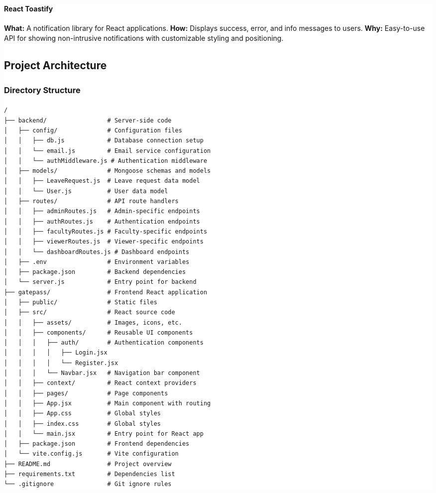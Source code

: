 #### React Toastify
**What:** A notification library for React applications.
**How:** Displays success, error, and info messages to users.
**Why:** Easy-to-use API for showing non-intrusive notifications with customizable styling and positioning.

## Project Architecture

### Directory Structure

```
/
├── backend/                 # Server-side code
│   ├── config/              # Configuration files
│   │   ├── db.js            # Database connection setup
│   │   └── email.js         # Email service configuration
│   │   └── authMiddleware.js # Authentication middleware
│   ├── models/              # Mongoose schemas and models
│   │   ├── LeaveRequest.js  # Leave request data model
│   │   └── User.js          # User data model
│   ├── routes/              # API route handlers
│   │   ├── adminRoutes.js   # Admin-specific endpoints
│   │   ├── authRoutes.js    # Authentication endpoints
│   │   ├── facultyRoutes.js # Faculty-specific endpoints
│   │   ├── viewerRoutes.js  # Viewer-specific endpoints
│   │   └── dashboardRoutes.js # Dashboard endpoints
│   ├── .env                 # Environment variables
│   ├── package.json         # Backend dependencies
│   └── server.js            # Entry point for backend
├── gatepass/                # Frontend React application
│   ├── public/              # Static files
│   ├── src/                 # React source code
│   │   ├── assets/          # Images, icons, etc.
│   │   ├── components/      # Reusable UI components
│   │   │   ├── auth/        # Authentication components
│   │   │   │   ├── Login.jsx
│   │   │   │   └── Register.jsx
│   │   │   └── Navbar.jsx   # Navigation bar component
│   │   ├── context/         # React context providers
│   │   ├── pages/           # Page components
│   │   ├── App.jsx          # Main component with routing
│   │   ├── App.css          # Global styles
│   │   ├── index.css        # Global styles
│   │   └── main.jsx         # Entry point for React app
│   ├── package.json         # Frontend dependencies
│   └── vite.config.js       # Vite configuration
├── README.md                # Project overview
├── requirements.txt         # Dependencies list
└── .gitignore               # Git ignore rules
```
